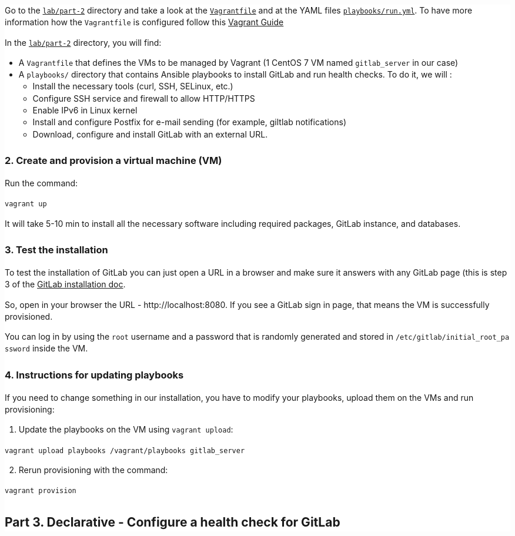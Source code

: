 Go to the [`lab/part-2`](lab/part-2) directory and take a look at the [`Vagrantfile`](lab/part-2/Vagrantfile) and at the YAML files [`playbooks/run.yml`](lab/part-2/playbooks/run.yml). To have more information how the `Vagrantfile` is configured follow this [Vagrant Guide](https://docs.ansible.com/ansible/2.8/scenario_guides/guide_vagrant.html)

In the [`lab/part-2`](lab/part-2) directory, you will find:
- A `Vagrantfile` that defines the VMs to be managed by Vagrant (1 CentOS 7 VM named `gitlab_server` in our case)
- A `playbooks/` directory that contains Ansible playbooks to install GitLab and run health checks. To do it, we will :
    - Install the necessary tools (curl, SSH, SELinux, etc.)
    - Configure SSH service and firewall to allow HTTP/HTTPS
    - Enable IPv6 in Linux kernel
    - Install and configure Postfix for e-mail sending (for example, giltlab notifications)
    - Download, configure and install GitLab with an external URL.

### 2. Create and provision a virtual machine (VM)

Run the command:

```bash
vagrant up
```

It will take 5-10 min to install all the necessary software including required packages, GitLab instance, and databases.

### 3. Test the installation 

To test the installation of GitLab you can just open a URL in a browser and make sure it answers with any GitLab page (this is step 3 of the [GitLab installation doc](https://about.gitlab.com/install/#almalinux).

So, open in your browser the URL - http://localhost:8080. If you see a GitLab sign in page, that means the VM is successfully provisioned.

You can log in by using the `root` username and a password that is randomly generated and stored in `/etc/gitlab/initial_root_password` inside the VM.
 
### 4. Instructions for updating playbooks

If you need to change something in our installation, you have to modify your playbooks, upload them on the VMs and run provisioning:

1. Update the playbooks on the VM using `vagrant upload`:

```bash
vagrant upload playbooks /vagrant/playbooks gitlab_server
```

2. Rerun provisioning with the command:

```bash
vagrant provision
```

## Part 3. Declarative - Configure a health check for GitLab
